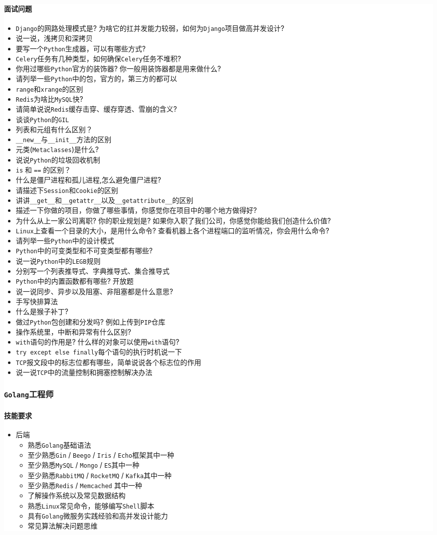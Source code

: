 #### 面试问题
- `Django`的网路处理模式是? 为啥它的扛并发能力较弱，如何为`Django`项目做高并发设计?
- 说一说，浅拷贝和深拷贝
- 要写一个`Python`生成器，可以有哪些方式?
- `Celery`任务有几种类型，如何确保`Celery`任务不堆积?
- 你用过哪些`Python`官方的装饰器? 你一般用装饰器都是用来做什么?
- 请列举一些`Python`中的包，官方的，第三方的都可以
- `range`和`xrange`的区别
- `Redis`为啥比`MySQL`快?
- 请简单说说`Redis`缓存击穿、缓存穿透、雪崩的含义?
- 谈谈`Python`的`GIL`
- 列表和元组有什么区别？
- `__new__`与`__init__`方法的区别
- 元类(`Metaclasses`)是什么?
- 说说`Python`的垃圾回收机制
- `is` 和 `==` 的区别？
- 什么是僵尸进程和孤儿进程,怎么避免僵尸进程?
- 请描述下`Session`和`Cookie`的区别
- 讲讲`__get__`和`__getattr__`以及`__getattribute__`的区别
- 描述一下你做的项目，你做了哪些事情，你感觉你在项目中的哪个地方做得好?
- 为什么从上一家公司离职?  你的职业规划是?   如果你入职了我们公司，你感觉你能给我们创造什么价值?
- `Linux`上查看一个目录的大小，是用什么命令? 查看机器上各个进程端口的监听情况，你会用什么命令?
- 请列举一些`Python`中的设计模式
- `Python`中的可变类型和不可变类型都有哪些?
- 说一说`Python`中的`LEGB`规则
- 分别写一个列表推导式、字典推导式、集合推导式
- `Python`中的内置函数都有哪些?  开放题
- 说一说同步、异步以及阻塞、非阻塞都是什么意思?
- 手写快排算法
- 什么是猴子补丁?
- 做过`Python`包创建和分发吗?  例如上传到`PIP`仓库
- 操作系统里，中断和异常有什么区别?
- `with`语句的作用是? 什么样的对象可以使用`with`语句?
- `try except else finally`每个语句的执行时机说一下
- `TCP`报文段中的标志位都有哪些，简单说说各个标志位的作用
- 说一说`TCP`中的流量控制和拥塞控制解决办法

### `Golang`工程师
#### 技能要求
- 后端
  - 熟悉`Golang`基础语法
  - 至少熟悉`Gin` / `Beego` / `Iris` / `Echo`框架其中一种
  - 至少熟悉`MySQL` / `Mongo` / `ES`其中一种
  - 至少熟悉`RabbitMQ` / `RocketMQ` / `Kafka`其中一种
  - 至少熟悉`Redis` / `Memcached` 其中一种
  - 了解操作系统以及常见数据结构
  - 熟悉`Linux`常见命令，能够编写`Shell`脚本
  - 具有`Golang`微服务实践经验和高并发设计能力
  - 常见算法解决问题思维
